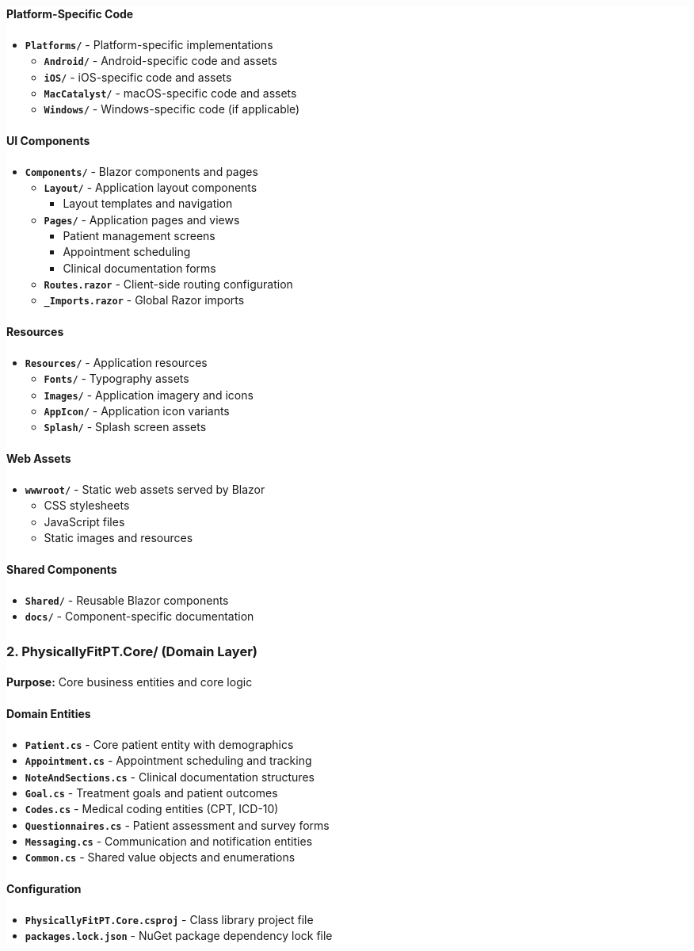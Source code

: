 #### Platform-Specific Code
- **`Platforms/`** - Platform-specific implementations
  - **`Android/`** - Android-specific code and assets
  - **`iOS/`** - iOS-specific code and assets  
  - **`MacCatalyst/`** - macOS-specific code and assets
  - **`Windows/`** - Windows-specific code (if applicable)

#### UI Components
- **`Components/`** - Blazor components and pages
  - **`Layout/`** - Application layout components
    - Layout templates and navigation
  - **`Pages/`** - Application pages and views
    - Patient management screens
    - Appointment scheduling
    - Clinical documentation forms
  - **`Routes.razor`** - Client-side routing configuration
  - **`_Imports.razor`** - Global Razor imports

#### Resources
- **`Resources/`** - Application resources
  - **`Fonts/`** - Typography assets
  - **`Images/`** - Application imagery and icons
  - **`AppIcon/`** - Application icon variants
  - **`Splash/`** - Splash screen assets

#### Web Assets  
- **`wwwroot/`** - Static web assets served by Blazor
  - CSS stylesheets
  - JavaScript files
  - Static images and resources

#### Shared Components
- **`Shared/`** - Reusable Blazor components
- **`docs/`** - Component-specific documentation

### 2. PhysicallyFitPT.Core/ (Domain Layer)
**Purpose:** Core business entities and core logic

#### Domain Entities
- **`Patient.cs`** - Core patient entity with demographics
- **`Appointment.cs`** - Appointment scheduling and tracking
- **`NoteAndSections.cs`** - Clinical documentation structures
- **`Goal.cs`** - Treatment goals and patient outcomes
- **`Codes.cs`** - Medical coding entities (CPT, ICD-10)
- **`Questionnaires.cs`** - Patient assessment and survey forms
- **`Messaging.cs`** - Communication and notification entities
- **`Common.cs`** - Shared value objects and enumerations

#### Configuration
- **`PhysicallyFitPT.Core.csproj`** - Class library project file
- **`packages.lock.json`** - NuGet package dependency lock file

